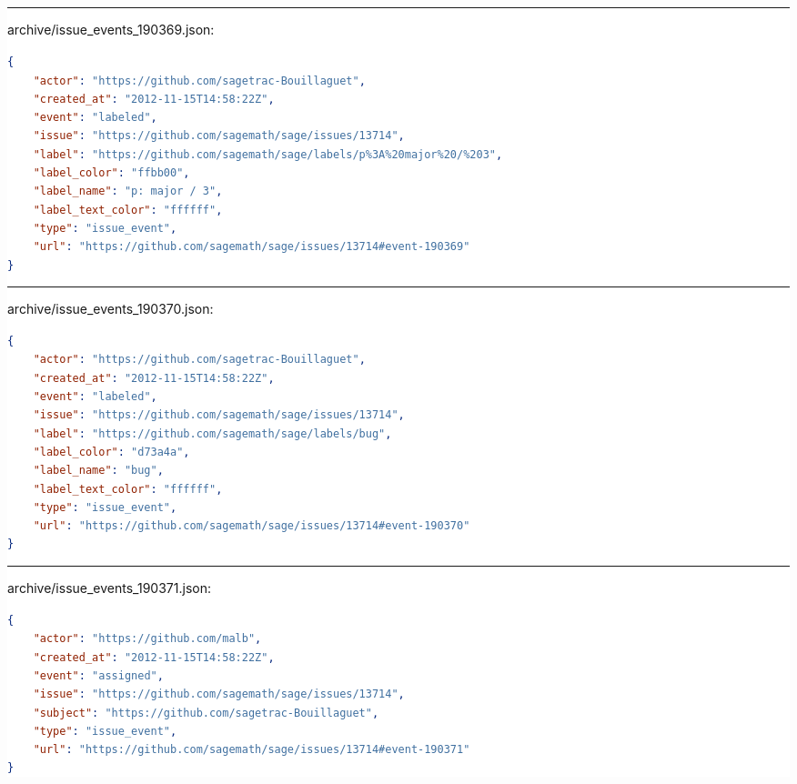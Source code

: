 

---

archive/issue_events_190369.json:
```json
{
    "actor": "https://github.com/sagetrac-Bouillaguet",
    "created_at": "2012-11-15T14:58:22Z",
    "event": "labeled",
    "issue": "https://github.com/sagemath/sage/issues/13714",
    "label": "https://github.com/sagemath/sage/labels/p%3A%20major%20/%203",
    "label_color": "ffbb00",
    "label_name": "p: major / 3",
    "label_text_color": "ffffff",
    "type": "issue_event",
    "url": "https://github.com/sagemath/sage/issues/13714#event-190369"
}
```



---

archive/issue_events_190370.json:
```json
{
    "actor": "https://github.com/sagetrac-Bouillaguet",
    "created_at": "2012-11-15T14:58:22Z",
    "event": "labeled",
    "issue": "https://github.com/sagemath/sage/issues/13714",
    "label": "https://github.com/sagemath/sage/labels/bug",
    "label_color": "d73a4a",
    "label_name": "bug",
    "label_text_color": "ffffff",
    "type": "issue_event",
    "url": "https://github.com/sagemath/sage/issues/13714#event-190370"
}
```



---

archive/issue_events_190371.json:
```json
{
    "actor": "https://github.com/malb",
    "created_at": "2012-11-15T14:58:22Z",
    "event": "assigned",
    "issue": "https://github.com/sagemath/sage/issues/13714",
    "subject": "https://github.com/sagetrac-Bouillaguet",
    "type": "issue_event",
    "url": "https://github.com/sagemath/sage/issues/13714#event-190371"
}
```
